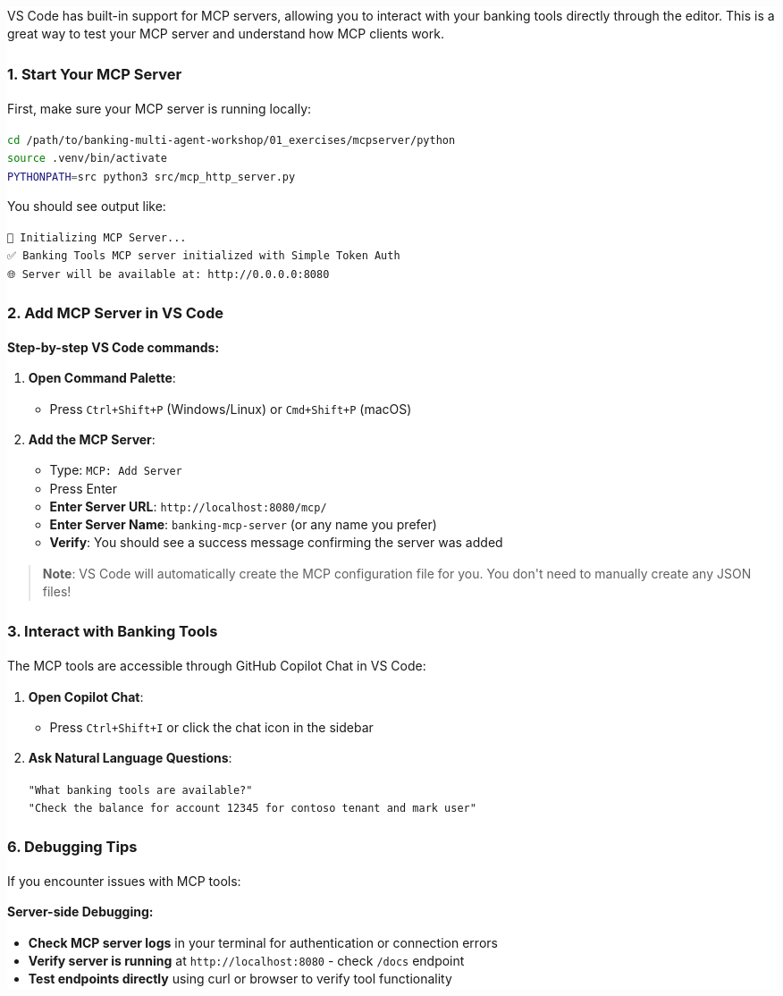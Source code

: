 VS Code has built-in support for MCP servers, allowing you to interact with your banking tools directly through the editor. This is a great way to test your MCP server and understand how MCP clients work.

### 1. Start Your MCP Server

First, make sure your MCP server is running locally:

```bash
cd /path/to/banking-multi-agent-workshop/01_exercises/mcpserver/python
source .venv/bin/activate
PYTHONPATH=src python3 src/mcp_http_server.py
```

You should see output like:

```shell
🚀 Initializing MCP Server...
✅ Banking Tools MCP server initialized with Simple Token Auth
🌐 Server will be available at: http://0.0.0.0:8080
```

### 2. Add MCP Server in VS Code

**Step-by-step VS Code commands:**

1. **Open Command Palette**: 
   - Press `Ctrl+Shift+P` (Windows/Linux) or `Cmd+Shift+P` (macOS)

2. **Add the MCP Server**:
   - Type: `MCP: Add Server`
   - Press Enter
   - **Enter Server URL**: `http://localhost:8080/mcp/`
   - **Enter Server Name**: `banking-mcp-server` (or any name you prefer)
   - **Verify**: You should see a success message confirming the server was added

> **Note**: VS Code will automatically create the MCP configuration file for you. You don't need to manually create any JSON files!

### 3. Interact with Banking Tools

The MCP tools are accessible through GitHub Copilot Chat in VS Code:

1. **Open Copilot Chat**:
   - Press `Ctrl+Shift+I` or click the chat icon in the sidebar

2. **Ask Natural Language Questions**:
   ```
   "What banking tools are available?"
   "Check the balance for account 12345 for contoso tenant and mark user"
   ```

### 6. Debugging Tips

If you encounter issues with MCP tools:

**Server-side Debugging:**
- **Check MCP server logs** in your terminal for authentication or connection errors
- **Verify server is running** at `http://localhost:8080` - check `/docs` endpoint
- **Test endpoints directly** using curl or browser to verify tool functionality
